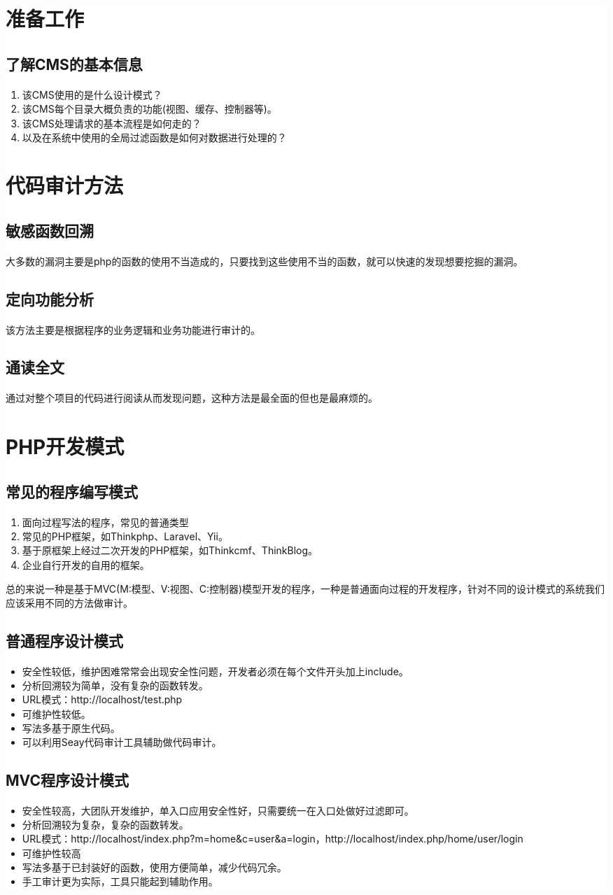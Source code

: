 # 准备工作

## 了解CMS的基本信息

1. 该CMS使用的是什么设计模式？
2. 该CMS每个目录大概负责的功能(视图、缓存、控制器等)。
3. 该CMS处理请求的基本流程是如何走的？
4. 以及在系统中使用的全局过滤函数是如何对数据进行处理的？

# 代码审计方法

## 敏感函数回溯

大多数的漏洞主要是php的函数的使用不当造成的，只要找到这些使用不当的函数，就可以快速的发现想要挖掘的漏洞。

## 定向功能分析

该方法主要是根据程序的业务逻辑和业务功能进行审计的。

## 通读全文

通过对整个项目的代码进行阅读从而发现问题，这种方法是最全面的但也是最麻烦的。

# PHP开发模式

## 常见的程序编写模式

1. 面向过程写法的程序，常见的普通类型
2. 常见的PHP框架，如Thinkphp、Laravel、Yii。
3. 基于原框架上经过二次开发的PHP框架，如Thinkcmf、ThinkBlog。
4. 企业自行开发的自用的框架。

总的来说一种是基于MVC(M:模型、V:视图、C:控制器)模型开发的程序，一种是普通面向过程的开发程序，针对不同的设计模式的系统我们应该采用不同的方法做审计。

## 普通程序设计模式

- 安全性较低，维护困难常常会出现安全性问题，开发者必须在每个文件开头加上include。
- 分析回溯较为简单，没有复杂的函数转发。
- URL模式：http://localhost/test.php
- 可维护性较低。
- 写法多基于原生代码。
- 可以利用Seay代码审计工具辅助做代码审计。

## MVC程序设计模式

- 安全性较高，大团队开发维护，单入口应用安全性好，只需要统一在入口处做好过滤即可。
- 分析回溯较为复杂，复杂的函数转发。
- URL模式：http://localhost/index.php?m=home&c=user&a=login，http://localhost/index.php/home/user/login
- 可维护性较高
- 写法多基于已封装好的函数，使用方便简单，减少代码冗余。
- 手工审计更为实际，工具只能起到辅助作用。
